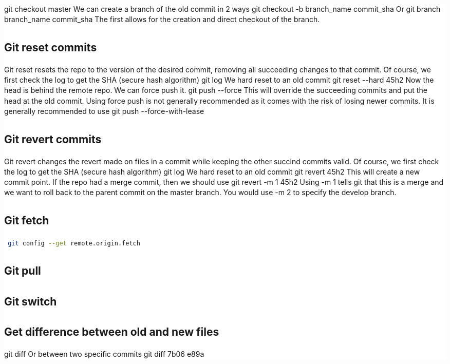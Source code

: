 git checkout master
We can create a branch of the old commit in 2 ways
git checkout -b branch_name commit_sha
Or
git branch branch_name commit_sha
The first allows for the creation and direct checkout of the branch.

## Git reset commits

Git reset resets the repo to the version of the desired commit, removing all succeeding changes to that commit.
Of course, we first check the log to get the SHA (secure hash algorithm)
git log
We hard reset to an old commit
git reset --hard 45h2
Now the head is behind the remote repo. We can force push it.
git push --force
This will override the succeeding commits and put the head at the old commit.
Using force push is not generally recommended as it comes with the risk of losing newer commits. It is generally recommended to use
git push --force-with-lease

## Git revert commits

Git revert changes the revert made on files in a commit while keeping the other succind commits valid.
Of course, we first check the log to get the SHA (secure hash algorithm)
git log
We hard reset to an old commit
git revert 45h2
This will create a new commit point.
If the repo had a merge commit, then we should use
git revert -m 1 45h2
Using -m 1 tells git that this is a merge and we want to roll back to the parent commit on the master branch. You would use -m 2 to specify the develop branch.

## Git fetch

```bash
 git config --get remote.origin.fetch
```

## Git pull

## Git switch

## Get difference between old and new files

git diff
Or between two specific commits
git diff 7b06 e89a
